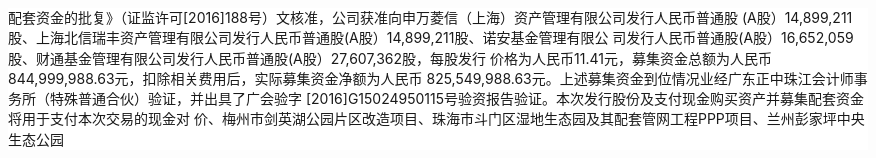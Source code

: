 配套资金的批复》（证监许可[2016]188号）文核准，公司获准向申万菱信（上海）资产管理有限公司发行人民币普通股
(A股）14,899,211股、上海北信瑞丰资产管理有限公司发行人民币普通股(A股）14,899,211股、诺安基金管理有限公
司发行人民币普通股(A股）16,652,059股、财通基金管理有限公司发行人民币普通股(A股）27,607,362股，每股发行
价格为人民币11.41元，募集资金总额为人民币844,999,988.63元，扣除相关费用后，实际募集资金净额为人民币
825,549,988.63元。上述募集资金到位情况业经广东正中珠江会计师事务所（特殊普通合伙）验证，并出具了广会验字
[2016]G15024950115号验资报告验证。本次发行股份及支付现金购买资产并募集配套资金将用于支付本次交易的现金对
价、梅州市剑英湖公园片区改造项目、珠海市斗门区湿地生态园及其配套管网工程PPP项目、兰州彭家坪中央生态公园
